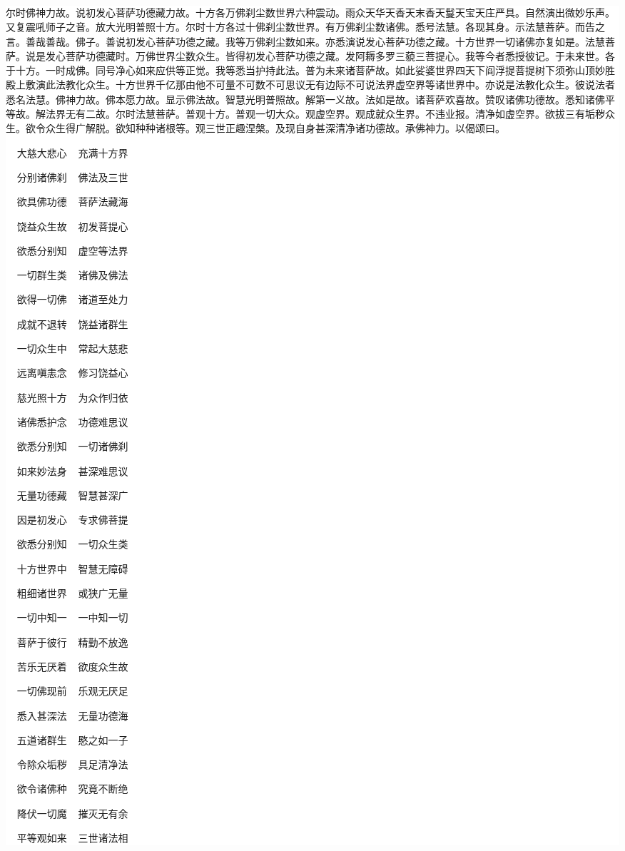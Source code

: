 尔时佛神力故。说初发心菩萨功德藏力故。十方各万佛刹尘数世界六种震动。雨众天华天香天末香天鬘天宝天庄严具。自然演出微妙乐声。又复震吼师子之音。放大光明普照十方。尔时十方各过十佛刹尘数世界。有万佛刹尘数诸佛。悉号法慧。各现其身。示法慧菩萨。而告之言。善哉善哉。佛子。善说初发心菩萨功德之藏。我等万佛刹尘数如来。亦悉演说发心菩萨功德之藏。十方世界一切诸佛亦复如是。法慧菩萨。说是发心菩萨功德藏时。万佛世界尘数众生。皆得初发心菩萨功德之藏。发阿耨多罗三藐三菩提心。我等今者悉授彼记。于未来世。各于十方。一时成佛。同号净心如来应供等正觉。我等悉当护持此法。普为未来诸菩萨故。如此娑婆世界四天下阎浮提菩提树下须弥山顶妙胜殿上敷演此法教化众生。十方世界千亿那由他不可量不可数不可思议无有边际不可说法界虚空界等诸世界中。亦说是法教化众生。彼说法者悉名法慧。佛神力故。佛本愿力故。显示佛法故。智慧光明普照故。解第一义故。法如是故。诸菩萨欢喜故。赞叹诸佛功德故。悉知诸佛平等故。解法界无有二故。尔时法慧菩萨。普观十方。普观一切大众。观虚空界。观成就众生界。不违业报。清净如虚空界。欲拔三有垢秽众生。欲令众生得广解脱。欲知种种诸根等。观三世正趣涅槃。及现自身甚深清净诸功德故。承佛神力。以偈颂曰。

&nbsp;&nbsp;&nbsp;&nbsp;大慈大悲心&nbsp;&nbsp;&nbsp;&nbsp;充满十方界

&nbsp;&nbsp;&nbsp;&nbsp;分别诸佛刹&nbsp;&nbsp;&nbsp;&nbsp;佛法及三世

&nbsp;&nbsp;&nbsp;&nbsp;欲具佛功德&nbsp;&nbsp;&nbsp;&nbsp;菩萨法藏海

&nbsp;&nbsp;&nbsp;&nbsp;饶益众生故&nbsp;&nbsp;&nbsp;&nbsp;初发菩提心

&nbsp;&nbsp;&nbsp;&nbsp;欲悉分别知&nbsp;&nbsp;&nbsp;&nbsp;虚空等法界

&nbsp;&nbsp;&nbsp;&nbsp;一切群生类&nbsp;&nbsp;&nbsp;&nbsp;诸佛及佛法

&nbsp;&nbsp;&nbsp;&nbsp;欲得一切佛&nbsp;&nbsp;&nbsp;&nbsp;诸道至处力

&nbsp;&nbsp;&nbsp;&nbsp;成就不退转&nbsp;&nbsp;&nbsp;&nbsp;饶益诸群生

&nbsp;&nbsp;&nbsp;&nbsp;一切众生中&nbsp;&nbsp;&nbsp;&nbsp;常起大慈悲

&nbsp;&nbsp;&nbsp;&nbsp;远离嗔恚念&nbsp;&nbsp;&nbsp;&nbsp;修习饶益心

&nbsp;&nbsp;&nbsp;&nbsp;慈光照十方&nbsp;&nbsp;&nbsp;&nbsp;为众作归依

&nbsp;&nbsp;&nbsp;&nbsp;诸佛悉护念&nbsp;&nbsp;&nbsp;&nbsp;功德难思议

&nbsp;&nbsp;&nbsp;&nbsp;欲悉分别知&nbsp;&nbsp;&nbsp;&nbsp;一切诸佛刹

&nbsp;&nbsp;&nbsp;&nbsp;如来妙法身&nbsp;&nbsp;&nbsp;&nbsp;甚深难思议

&nbsp;&nbsp;&nbsp;&nbsp;无量功德藏&nbsp;&nbsp;&nbsp;&nbsp;智慧甚深广

&nbsp;&nbsp;&nbsp;&nbsp;因是初发心&nbsp;&nbsp;&nbsp;&nbsp;专求佛菩提

&nbsp;&nbsp;&nbsp;&nbsp;欲悉分别知&nbsp;&nbsp;&nbsp;&nbsp;一切众生类

&nbsp;&nbsp;&nbsp;&nbsp;十方世界中&nbsp;&nbsp;&nbsp;&nbsp;智慧无障碍

&nbsp;&nbsp;&nbsp;&nbsp;粗细诸世界&nbsp;&nbsp;&nbsp;&nbsp;或狭广无量

&nbsp;&nbsp;&nbsp;&nbsp;一切中知一&nbsp;&nbsp;&nbsp;&nbsp;一中知一切

&nbsp;&nbsp;&nbsp;&nbsp;菩萨于彼行&nbsp;&nbsp;&nbsp;&nbsp;精勤不放逸

&nbsp;&nbsp;&nbsp;&nbsp;苦乐无厌着&nbsp;&nbsp;&nbsp;&nbsp;欲度众生故

&nbsp;&nbsp;&nbsp;&nbsp;一切佛现前&nbsp;&nbsp;&nbsp;&nbsp;乐观无厌足

&nbsp;&nbsp;&nbsp;&nbsp;悉入甚深法&nbsp;&nbsp;&nbsp;&nbsp;无量功德海

&nbsp;&nbsp;&nbsp;&nbsp;五道诸群生&nbsp;&nbsp;&nbsp;&nbsp;愍之如一子

&nbsp;&nbsp;&nbsp;&nbsp;令除众垢秽&nbsp;&nbsp;&nbsp;&nbsp;具足清净法

&nbsp;&nbsp;&nbsp;&nbsp;欲令诸佛种&nbsp;&nbsp;&nbsp;&nbsp;究竟不断绝

&nbsp;&nbsp;&nbsp;&nbsp;降伏一切魔&nbsp;&nbsp;&nbsp;&nbsp;摧灭无有余

&nbsp;&nbsp;&nbsp;&nbsp;平等观如来&nbsp;&nbsp;&nbsp;&nbsp;三世诸法相
